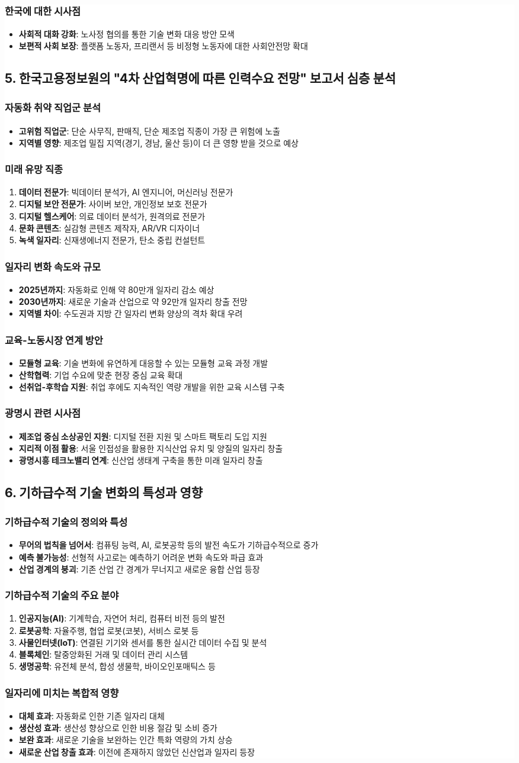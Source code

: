 ### 한국에 대한 시사점
- **사회적 대화 강화**: 노사정 협의를 통한 기술 변화 대응 방안 모색
- **보편적 사회 보장**: 플랫폼 노동자, 프리랜서 등 비정형 노동자에 대한 사회안전망 확대

## 5. 한국고용정보원의 "4차 산업혁명에 따른 인력수요 전망" 보고서 심층 분석

### 자동화 취약 직업군 분석
- **고위험 직업군**: 단순 사무직, 판매직, 단순 제조업 직종이 가장 큰 위험에 노출
- **지역별 영향**: 제조업 밀집 지역(경기, 경남, 울산 등)이 더 큰 영향 받을 것으로 예상

### 미래 유망 직종
1. **데이터 전문가**: 빅데이터 분석가, AI 엔지니어, 머신러닝 전문가
2. **디지털 보안 전문가**: 사이버 보안, 개인정보 보호 전문가
3. **디지털 헬스케어**: 의료 데이터 분석가, 원격의료 전문가
4. **문화 콘텐츠**: 실감형 콘텐츠 제작자, AR/VR 디자이너
5. **녹색 일자리**: 신재생에너지 전문가, 탄소 중립 컨설턴트

### 일자리 변화 속도와 규모
- **2025년까지**: 자동화로 인해 약 80만개 일자리 감소 예상
- **2030년까지**: 새로운 기술과 산업으로 약 92만개 일자리 창출 전망
- **지역별 차이**: 수도권과 지방 간 일자리 변화 양상의 격차 확대 우려

### 교육-노동시장 연계 방안
- **모듈형 교육**: 기술 변화에 유연하게 대응할 수 있는 모듈형 교육 과정 개발
- **산학협력**: 기업 수요에 맞춘 현장 중심 교육 확대
- **선취업-후학습 지원**: 취업 후에도 지속적인 역량 개발을 위한 교육 시스템 구축

### 광명시 관련 시사점
- **제조업 중심 소상공인 지원**: 디지털 전환 지원 및 스마트 팩토리 도입 지원
- **지리적 이점 활용**: 서울 인접성을 활용한 지식산업 유치 및 양질의 일자리 창출
- **광명시흥 테크노밸리 연계**: 신산업 생태계 구축을 통한 미래 일자리 창출

## 6. 기하급수적 기술 변화의 특성과 영향

### 기하급수적 기술의 정의와 특성
- **무어의 법칙을 넘어서**: 컴퓨팅 능력, AI, 로봇공학 등의 발전 속도가 기하급수적으로 증가
- **예측 불가능성**: 선형적 사고로는 예측하기 어려운 변화 속도와 파급 효과
- **산업 경계의 붕괴**: 기존 산업 간 경계가 무너지고 새로운 융합 산업 등장

### 기하급수적 기술의 주요 분야
1. **인공지능(AI)**: 기계학습, 자연어 처리, 컴퓨터 비전 등의 발전
2. **로봇공학**: 자율주행, 협업 로봇(코봇), 서비스 로봇 등
3. **사물인터넷(IoT)**: 연결된 기기와 센서를 통한 실시간 데이터 수집 및 분석
4. **블록체인**: 탈중앙화된 거래 및 데이터 관리 시스템
5. **생명공학**: 유전체 분석, 합성 생물학, 바이오인포매틱스 등

### 일자리에 미치는 복합적 영향
- **대체 효과**: 자동화로 인한 기존 일자리 대체
- **생산성 효과**: 생산성 향상으로 인한 비용 절감 및 소비 증가
- **보완 효과**: 새로운 기술을 보완하는 인간 특화 역량의 가치 상승
- **새로운 산업 창출 효과**: 이전에 존재하지 않았던 신산업과 일자리 등장
